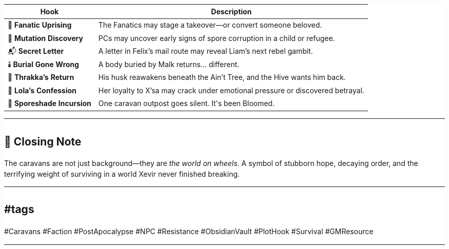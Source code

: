 | Hook                        | Description                                                                    |
| --------------------------- | ------------------------------------------------------------------------------ |
| 🧠 **Fanatic Uprising**     | The Fanatics may stage a takeover—or convert someone beloved.                  |
| 🧬 **Mutation Discovery**   | PCs may uncover early signs of spore corruption in a child or refugee.         |
| 📬 **Secret Letter**        | A letter in Felix’s mail route may reveal Liam’s next rebel gambit.            |
| 🕯️ **Burial Gone Wrong**   | A body buried by Malk returns… different.                                      |
| 🧪 **Thrakka’s Return**     | His husk reawakens beneath the Ain’t Tree, and the Hive wants him back.        |
| 💍 **Lola’s Confession**    | Her loyalty to X’sa may crack under emotional pressure or discovered betrayal. |
| 🐛 **Sporeshade Incursion** | One caravan outpost goes silent. It's been Bloomed.                            |

---

## 🏁 Closing Note

The caravans are not just background—they are *the world on wheels*. A symbol of stubborn hope, decaying order, and the terrifying weight of surviving in a world Xevir never finished breaking.

---

## #tags

#Caravans #Faction #PostApocalypse #NPC #Resistance #ObsidianVault #PlotHook #Survival #GMResource

---